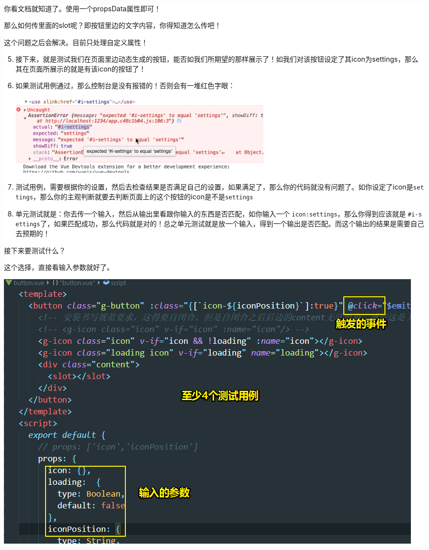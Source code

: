    你看文档就知道了。使用一个propsData属性即可！

   那么如何传里面的slot呢？即按钮里边的文字内容，你得知道怎么传吧！

   这个问题之后会解决。目前只处理自定义属性！

5. 接下来，就是测试我们在页面里边动态生成的按钮，能否如我们所期望的那样展示了！如我们对该按钮设定了其icon为settings，那么其在页面所展示的就是有该icon的按钮了！

6. 如果测试用例通过，那么控制台是没有报错的！否则会有一堆红色字眼：

   ![1558325522277](img/04/02/1558325522277.png)

7. 测试用例，需要根据你的设置，然后去检查结果是否满足自己的设置，如果满足了，那么你的代码就没有问题了。如你设定了icon是`settings`，那么你的主观判断就要去判断页面上的这个按钮的icon是不是`settings`
8. 单元测试就是：你去传一个输入，然后从输出里看跟你输入的东西是否匹配，如你输入一个 `icon:settings`，那么你得到应该就是 `#i-settings`了，如果匹配成功，那么代码就是对的！总之单元测试就是放一个输入，得到一个输出是否匹配。而这个输出的结果是需要自己去预期的！

接下来要测试什么？

这个选择，直接看输入参数就好了。

![1558327630408](img/04/02/1558327630408.png)
